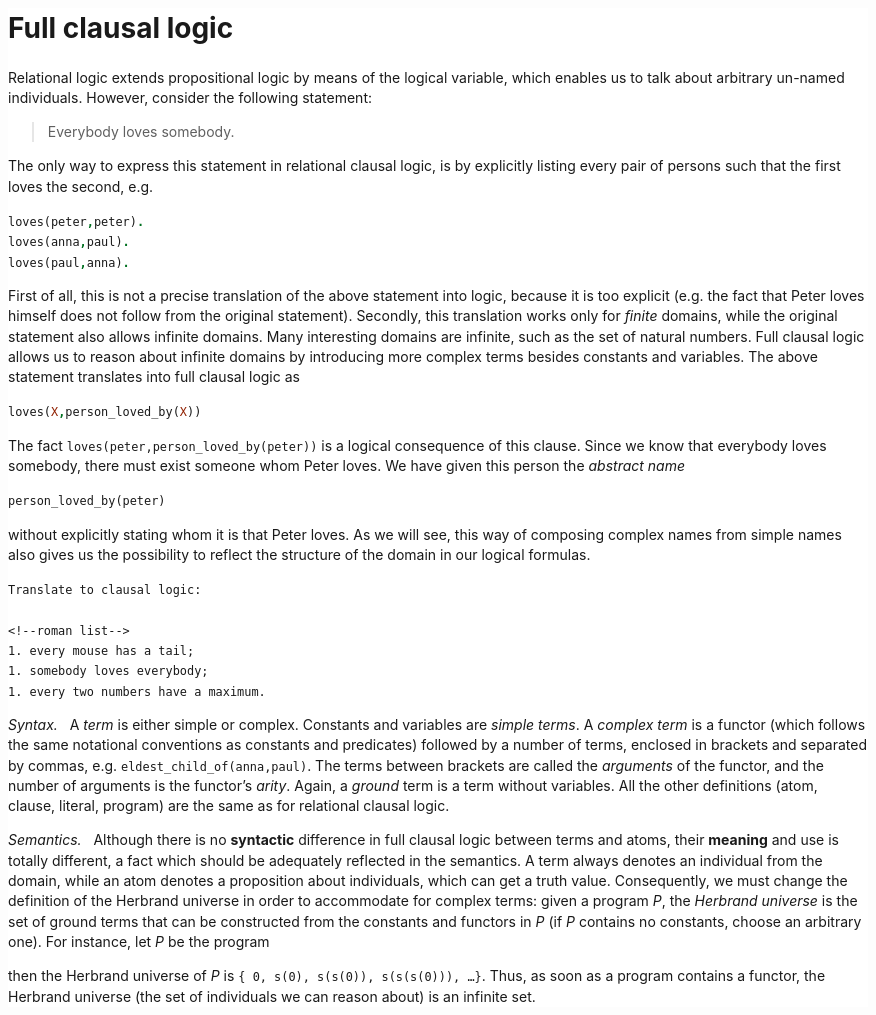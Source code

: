 
# Full clausal logic #

Relational logic extends propositional logic by means of the logical variable, which enables us to talk about arbitrary un-named individuals. However, consider the following statement:
> Everybody loves somebody.

The only way to express this statement in relational clausal logic, is by explicitly listing every pair of persons such that the first loves the second, e.g.
```Prolog
loves(peter,peter).
loves(anna,paul).
loves(paul,anna).
```
First of all, this is not a precise translation of the above statement into logic, because it is too explicit (e.g. the fact that Peter loves himself does not follow from the original statement). Secondly, this translation works only for *finite* domains, while the original statement also allows infinite domains. Many interesting domains are infinite, such as the set of natural numbers. Full clausal logic allows us to reason about infinite domains by introducing more complex terms besides constants and variables. The above statement translates into full clausal logic as
```Prolog
loves(X,person_loved_by(X))
```
The fact `loves(peter,person_loved_by(peter))` is a logical consequence of this clause. Since we know that everybody loves somebody, there must exist someone whom Peter loves. We have given this person the *abstract name*
```Prolog
person_loved_by(peter)
```
without explicitly stating whom it is that Peter loves. As we will see, this way of composing complex names from simple names also gives us the possibility to reflect the structure of the domain in our logical formulas.

```{exercise} 2.9
Translate to clausal logic:

<!--roman list-->
1. every mouse has a tail;
1. somebody loves everybody;
1. every two numbers have a maximum.
```

*Syntax.*&nbsp;&nbsp;&nbsp;A *term* is either simple or complex. Constants and variables are *simple terms*. A *complex term* is a functor (which follows the same notational conventions as constants and predicates) followed by a number of terms, enclosed in brackets and separated by commas, e.g. `eldest_child_of(anna,paul)`. The terms between brackets are called the *arguments* of the functor, and the number of arguments is the functor&rsquo;s *arity*. Again, a *ground* term is a term without variables. All the other definitions (atom, clause, literal, program) are the same as for relational clausal logic.

*Semantics.*&nbsp;&nbsp;&nbsp;Although there is no **syntactic** difference in full clausal logic between terms and atoms, their **meaning** and use is totally different, a fact which should be adequately reflected in the semantics. A term always denotes an individual from the domain, while an atom denotes a proposition about individuals, which can get a truth value. Consequently, we must change the definition of the Herbrand universe in order to accommodate for complex terms: given a program *P*, the *Herbrand universe* is the set of ground terms that can be constructed from the constants and functors in *P* (if *P* contains no constants, choose an arbitrary one). For instance, let *P* be the program
```{swish} 2.3.1
```
then the Herbrand universe of *P* is `{ 0, s(0), s(s(0)), s(s(s(0))), …}`. Thus, as soon as a program contains a functor, the Herbrand universe (the set of individuals we can reason about) is an infinite set.
